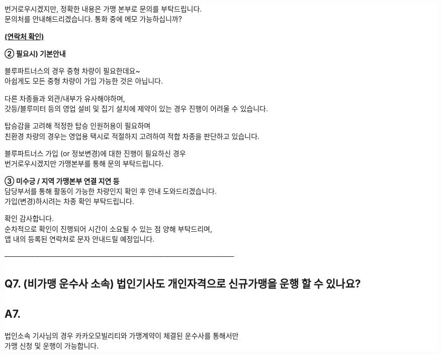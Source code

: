 번거로우시겠지만, 정확한 내용은 가맹 본부로 문의를 부탁드립니다.  
문의처를 안내해드리겠습니다. 통화 중에 메모 가능하십니까?

**[(연락처 확인)](#h_01JPHCHXBWKQBVP9V9219QS44F)**

**② 필요시) 기본안내**

블루파트너스의 경우 중형 차량이 필요한데요~  
아쉽게도 모든 중형 차량이 가입 가능한 것은 아닙니다.

다른 차종들과 외관/내부가 유사해야하며,  
갓등/블루미터 등의 영업 설비 및 집기 설치에 제약이 있는 경우 진행이 어려울 수 있습니다.

탑승감을 고려해 적정한 탑승 인원허용이 필요하며   
친환경 차량의 경우는 영업용 택시로 적절하지 고려하여 적합 차종을 판단하고 있습니다.

블루파트너스 가입 (or 정보변경)에 대한 진행이 필요하신 경우  
번거로우시겠지만 가맹본부를 통해 문의 부탁드립니다.

**③ 미수긍 / 지역 가맹본부 연결 지연 등**  
담당부서를 통해 활동이 가능한 차량인지 확인 후 안내 도와드리겠습니다.  
가입(변경)하시려는 차종 확인 부탁드립니다.

확인 감사합니다.  
순차적으로 확인이 진행되어 시간이 소요될 수 있는 점 양해 부탁드리며,  
앱 내의 등록된 연락처로 문자 안내드릴 예정입니다.

──────────────────────────────────────────────

**Q7. (비가맹 운수사 소속) 법인기사도 개인자격으로 신규가맹을 운행 할 수 있나요?**
---------------------------------------------------

**A7.**
-------

법인소속 기사님의 경우 카카오모빌리티와 가맹계약이 체결된 운수사를 통해서만   
가맹 신청 및 운행이 가능합니다.